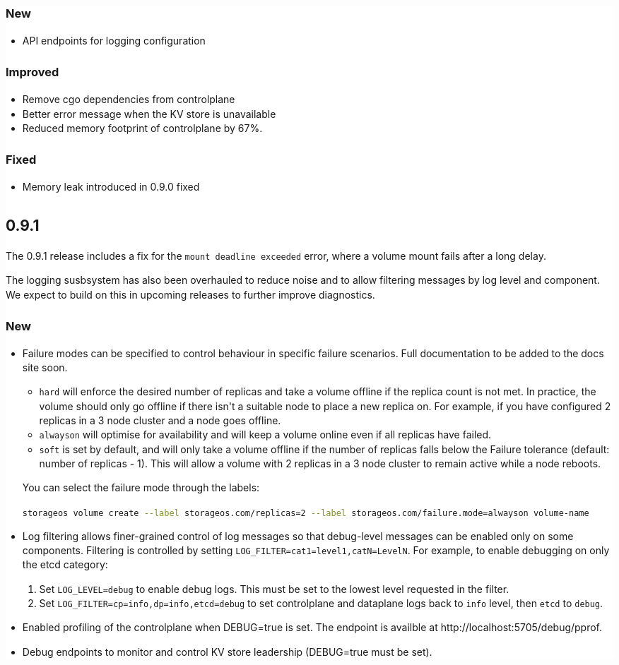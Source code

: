 ### New

- API endpoints for logging configuration

### Improved

- Remove cgo dependencies from controlplane
- Better error message when the KV store is unavailable
- Reduced memory footprint of controlplane by 67%.

### Fixed

- Memory leak introduced in 0.9.0 fixed

## 0.9.1

The 0.9.1 release includes a fix for the `mount deadline exceeded` error, where
a volume mount fails after a long delay.

The logging susbsystem has also been overhauled to reduce noise and to allow
filtering messages by log level and component.  We expect to build on this in
upcoming releases to further improve diagnostics.

### New

- Failure modes can be specified to control behaviour in specific failure
scenarios.  Full documentation to be added to the docs site soon.

  - `hard` will enforce the desired number of replicas and take a volume offline
    if the replica count is not met.  In practice, the volume should only go
    offline if there isn't a suitable node to place a new replica on.  For
    example, if you have configured 2 replicas in a 3 node cluster and a node
    goes offline.
  - `alwayson` will optimise for availability and will keep a volume online even
    if all replicas have failed.
  - `soft` is set by default, and will only take a volume offline if the number
    of replicas falls below the Failure tolerance (default: number of
    replicas - 1).  This will allow a volume with 2 replicas in a 3 node cluster
    to remain active while a node reboots.

  You can select the failure mode through the labels:

    ```bash
    storageos volume create --label storageos.com/replicas=2 --label storageos.com/failure.mode=alwayson volume-name
    ```

- Log filtering allows finer-grained control of log messages so that debug-level
  messages can be enabled only on some components.  Filtering is controlled by
  setting `LOG_FILTER=cat1=level1,catN=LevelN`.  For example, to enable
  debugging on only the etcd category:
  1. Set `LOG_LEVEL=debug` to enable debug logs.  This must be set to the lowest
     level requested in the filter.
  1. Set `LOG_FILTER=cp=info,dp=info,etcd=debug` to set controlplane and
     dataplane logs back to `info` level, then `etcd` to `debug`.
- Enabled profiling of the controlplane when DEBUG=true is set.  The endpoint is
  availble at http://localhost:5705/debug/pprof.
- Debug endpoints to monitor and control KV store leadership (DEBUG=true must be
  set).
